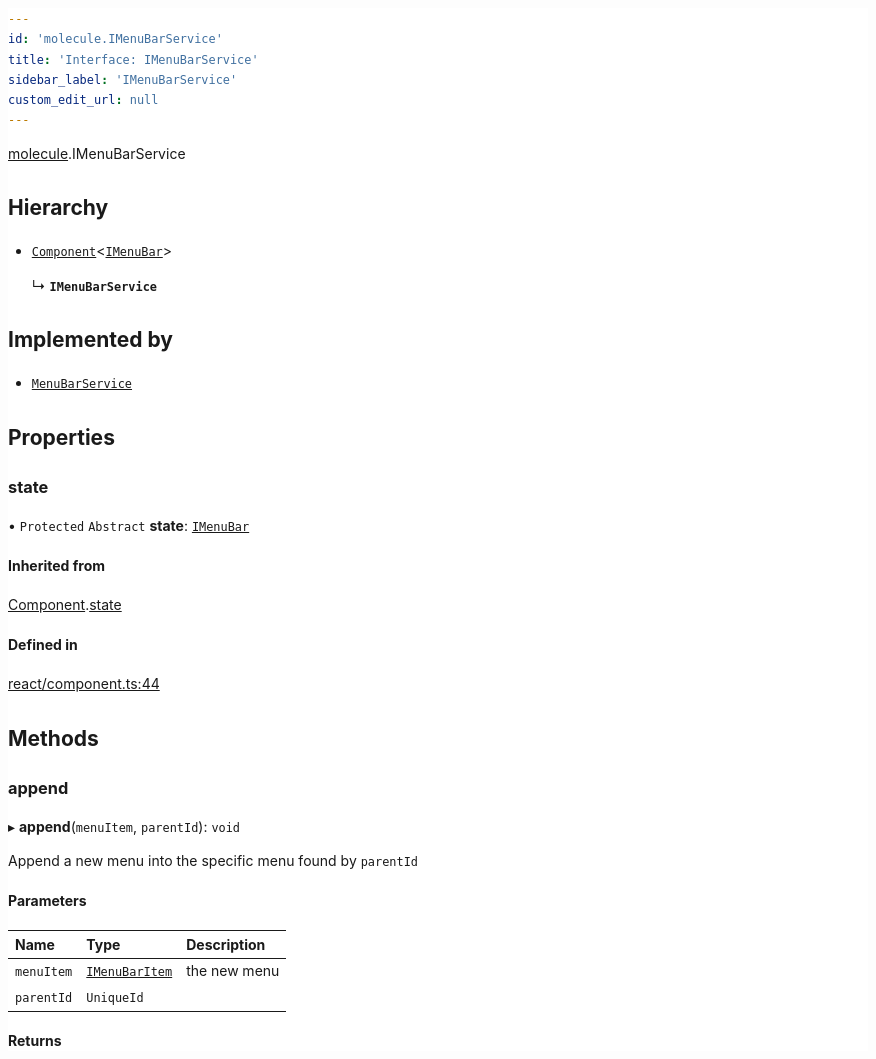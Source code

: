 ```yaml
---
id: 'molecule.IMenuBarService'
title: 'Interface: IMenuBarService'
sidebar_label: 'IMenuBarService'
custom_edit_url: null
---
```


[molecule](../namespaces/molecule).IMenuBarService

## Hierarchy

-   [`Component`](../classes/molecule.react.Component)<[`IMenuBar`](molecule.model.IMenuBar)\>

    ↳ **`IMenuBarService`**

## Implemented by

-   [`MenuBarService`](../classes/molecule.MenuBarService)

## Properties

### state

• `Protected` `Abstract` **state**: [`IMenuBar`](molecule.model.IMenuBar)

#### Inherited from

[Component](../classes/molecule.react.Component).[state](../classes/molecule.react.Component#state)

#### Defined in

[react/component.ts:44](https://github.com/DTStack/molecule/blob/927b7d39/src/react/component.ts#L44)

## Methods

### append

▸ **append**(`menuItem`, `parentId`): `void`

Append a new menu into the specific menu found by `parentId`

#### Parameters

| Name       | Type                                          | Description  |
| :--------- | :-------------------------------------------- | :----------- |
| `menuItem` | [`IMenuBarItem`](molecule.model.IMenuBarItem) | the new menu |
| `parentId` | `UniqueId`                                    |              |

#### Returns
